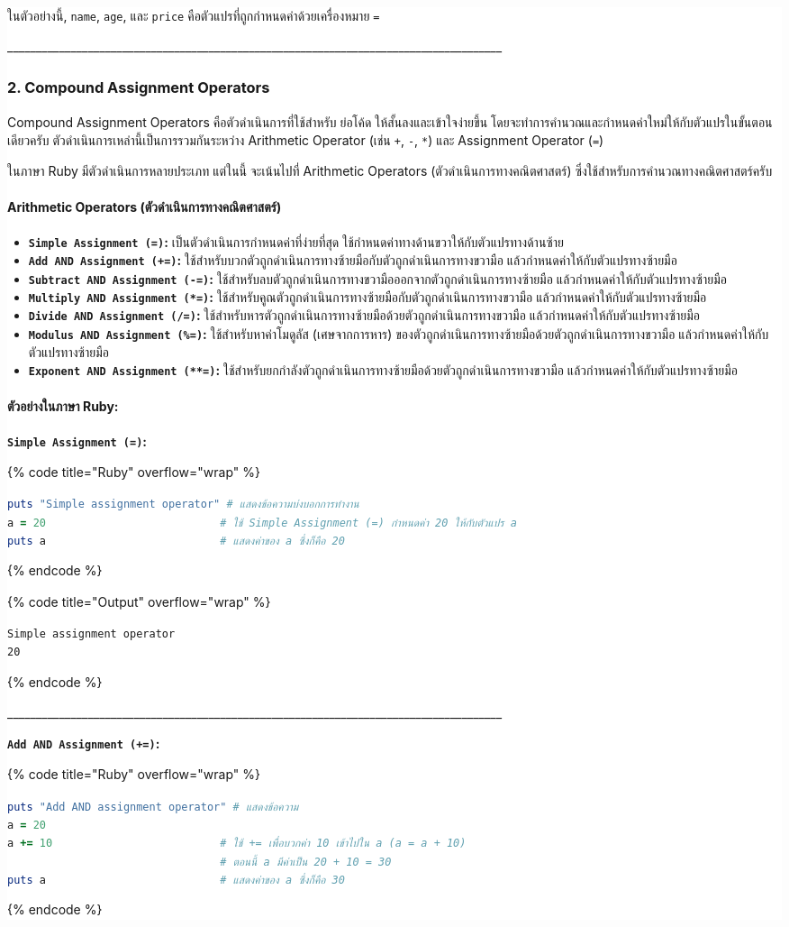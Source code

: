 ในตัวอย่างนี้, `name`, `age`, และ `price` คือตัวแปรที่ถูกกำหนดค่าด้วยเครื่องหมาย `=`

\_\_\_\_\_\_\_\_\_\_\_\_\_\_\_\_\_\_\_\_\_\_\_\_\_\_\_\_\_\_\_\_\_\_\_\_\_\_\_\_\_\_\_\_\_\_\_\_\_\_\_\_\_\_\_\_\_\_\_\_\_\_\_\_\_\_\_\_\_\_\_\_\_\_\_\_\_\_\_\_\_\_\_\_\_\_

### 2. Compound Assignment Operators

Compound Assignment Operators คือตัวดำเนินการที่ใช้สำหรับ ย่อโค้ด ให้สั้นลงและเข้าใจง่ายขึ้น โดยจะทำการคำนวณและกำหนดค่าใหม่ให้กับตัวแปรในขั้นตอนเดียวครับ ตัวดำเนินการเหล่านี้เป็นการรวมกันระหว่าง Arithmetic Operator (เช่น `+`, `-`, `*`) และ Assignment Operator (`=`)

ในภาษา Ruby มีตัวดำเนินการหลายประเภท แต่ในนี้ จะเน้นไปที่ Arithmetic Operators (ตัวดำเนินการทางคณิตศาสตร์) ซึ่งใช้สำหรับการคำนวณทางคณิตศาสตร์ครับ

#### Arithmetic Operators (ตัวดำเนินการทางคณิตศาสตร์)

* **`Simple Assignment (=)`:** เป็นตัวดำเนินการกำหนดค่าที่ง่ายที่สุด ใช้กำหนดค่าทางด้านขวาให้กับตัวแปรทางด้านซ้าย
* **`Add AND Assignment (+=)`:** ใช้สำหรับบวกตัวถูกดำเนินการทางซ้ายมือกับตัวถูกดำเนินการทางขวามือ แล้วกำหนดค่าให้กับตัวแปรทางซ้ายมือ
* **`Subtract AND Assignment (-=)`:** ใช้สำหรับลบตัวถูกดำเนินการทางขวามือออกจากตัวถูกดำเนินการทางซ้ายมือ แล้วกำหนดค่าให้กับตัวแปรทางซ้ายมือ
* **`Multiply AND Assignment (*=)`:** ใช้สำหรับคูณตัวถูกดำเนินการทางซ้ายมือกับตัวถูกดำเนินการทางขวามือ แล้วกำหนดค่าให้กับตัวแปรทางซ้ายมือ
* **`Divide AND Assignment (/=)`:** ใช้สำหรับหารตัวถูกดำเนินการทางซ้ายมือด้วยตัวถูกดำเนินการทางขวามือ แล้วกำหนดค่าให้กับตัวแปรทางซ้ายมือ
* **`Modulus AND Assignment (%=)`:** ใช้สำหรับหาค่าโมดูลัส (เศษจากการหาร) ของตัวถูกดำเนินการทางซ้ายมือด้วยตัวถูกดำเนินการทางขวามือ แล้วกำหนดค่าให้กับตัวแปรทางซ้ายมือ
* **`Exponent AND Assignment (**=)`:** ใช้สำหรับยกกำลังตัวถูกดำเนินการทางซ้ายมือด้วยตัวถูกดำเนินการทางขวามือ แล้วกำหนดค่าให้กับตัวแปรทางซ้ายมือ

#### ตัวอย่างในภาษา Ruby:

**`Simple Assignment (=)`:**

{% code title="Ruby" overflow="wrap" %}
```ruby
puts "Simple assignment operator" # แสดงข้อความบ่งบอกการทำงาน
a = 20                           # ใช้ Simple Assignment (=) กำหนดค่า 20 ให้กับตัวแปร a
puts a                           # แสดงค่าของ a ซึ่งก็คือ 20
```
{% endcode %}

{% code title="Output" overflow="wrap" %}
```
Simple assignment operator
20
```
{% endcode %}

\_\_\_\_\_\_\_\_\_\_\_\_\_\_\_\_\_\_\_\_\_\_\_\_\_\_\_\_\_\_\_\_\_\_\_\_\_\_\_\_\_\_\_\_\_\_\_\_\_\_\_\_\_\_\_\_\_\_\_\_\_\_\_\_\_\_\_\_\_\_\_\_\_\_\_\_\_\_\_\_\_\_\_\_\_\_

**`Add AND Assignment (+=)`:**

{% code title="Ruby" overflow="wrap" %}
```ruby
puts "Add AND assignment operator" # แสดงข้อความ
a = 20
a += 10                          # ใช้ += เพื่อบวกค่า 10 เข้าไปใน a (a = a + 10)
                                 # ตอนนี้ a มีค่าเป็น 20 + 10 = 30
puts a                           # แสดงค่าของ a ซึ่งก็คือ 30
```
{% endcode %}
